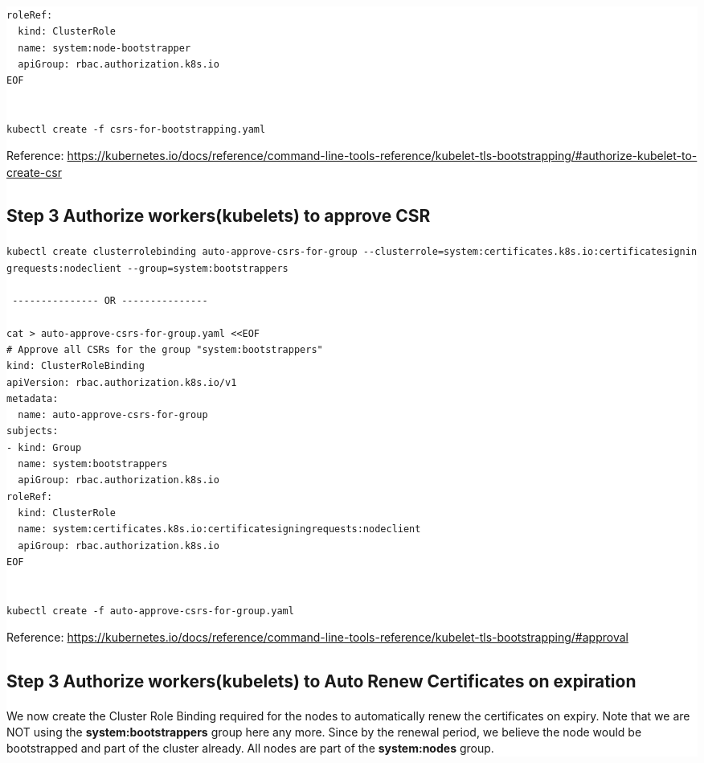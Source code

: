 ```
roleRef:
  kind: ClusterRole
  name: system:node-bootstrapper
  apiGroup: rbac.authorization.k8s.io
EOF


kubectl create -f csrs-for-bootstrapping.yaml

```
Reference: https://kubernetes.io/docs/reference/command-line-tools-reference/kubelet-tls-bootstrapping/#authorize-kubelet-to-create-csr

## Step 3 Authorize workers(kubelets) to approve CSR
```
kubectl create clusterrolebinding auto-approve-csrs-for-group --clusterrole=system:certificates.k8s.io:certificatesigningrequests:nodeclient --group=system:bootstrappers

 --------------- OR ---------------

cat > auto-approve-csrs-for-group.yaml <<EOF
# Approve all CSRs for the group "system:bootstrappers"
kind: ClusterRoleBinding
apiVersion: rbac.authorization.k8s.io/v1
metadata:
  name: auto-approve-csrs-for-group
subjects:
- kind: Group
  name: system:bootstrappers
  apiGroup: rbac.authorization.k8s.io
roleRef:
  kind: ClusterRole
  name: system:certificates.k8s.io:certificatesigningrequests:nodeclient
  apiGroup: rbac.authorization.k8s.io
EOF


kubectl create -f auto-approve-csrs-for-group.yaml
```

Reference: https://kubernetes.io/docs/reference/command-line-tools-reference/kubelet-tls-bootstrapping/#approval

## Step 3 Authorize workers(kubelets) to Auto Renew Certificates on expiration

We now create the Cluster Role Binding required for the nodes to automatically renew the certificates on expiry. Note that we are NOT using the **system:bootstrappers** group here any more. Since by the renewal period, we believe the node would be bootstrapped and part of the cluster already. All nodes are part of the **system:nodes** group.
